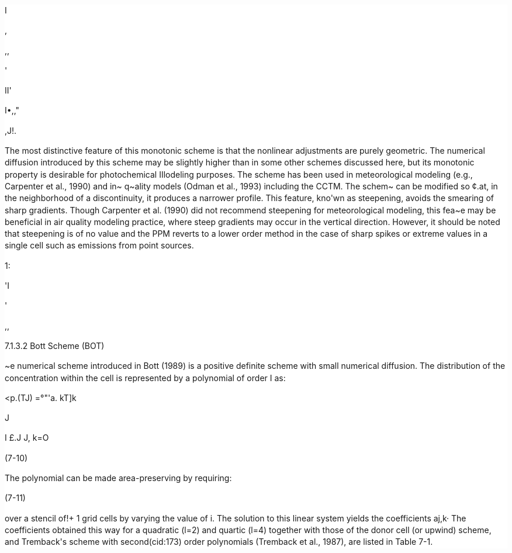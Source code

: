 I 

, 

,, 

' 

II' 

I•,," 

,J!. 

The most distinctive feature of this monotonic scheme is that the nonlinear adjustments are 
purely geometric.  The numerical diffusion introduced by this scheme may be slightly higher than 
in some other schemes discussed here, but its monotonic property is desirable for photochemical 
IIlodeling purposes.  The scheme has been used in meteorological modeling (e.g., Carpenter et al., 
1990) and in~ q~ality models (Odman et al., 1993) including the CCTM.  The schem~ can be 
modified so ¢.at, in the neighborhood of a discontinuity, it produces a narrower profile.  This 
feature, kno'wn as steepening, avoids the smearing of sharp gradients.  Though Carpenter et al. 
(1990) did not recommend steepening for meteorological modeling, this fea~e may be beneficial 
in air quality modeling practice, where steep gradients may occur in the vertical direction. 
However, it should be noted that steepening is of no value and the PPM reverts to a lower order 
method in the case of sharp spikes or extreme values in a single cell such as emissions from point 
sources. 

1: 

'I 

' 

,, 

7.1.3.2 Bott Scheme (BOT) 

~e numerical scheme introduced in Bott (1989) is a positive definite scheme with small 
numerical diffusion.  The distribution of the concentration within the cell is represented by a 
polynomial of order I as: 

<p.(TJ) =°"'a. kT]k 

J 

I 
£.J  J, 
k=O 

(7-10) 

The polynomial can be made area-preserving by requiring: 


(7-11) 

over a stencil of!+ 1 grid cells by varying the value of i.  The solution to this linear system yields 
the coefficients aj,k·  The coefficients obtained this way for a quadratic (l=2)  and quartic (l=4) 
together with those of the donor cell (or upwind) scheme, and Tremback's scheme with second(cid:173)
order polynomials (Tremback et al.,  1987), are listed in Table 7-1. 
